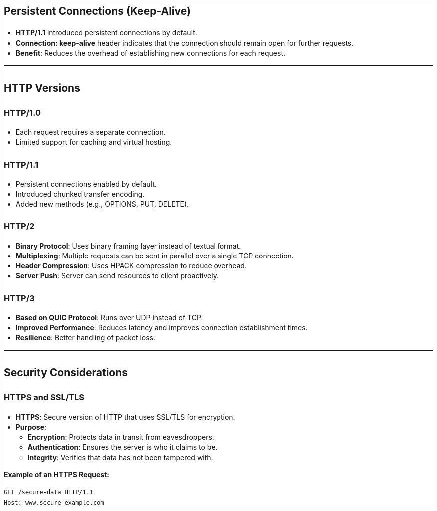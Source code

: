 
## **Persistent Connections (Keep-Alive)**

- **HTTP/1.1** introduced persistent connections by default.
- **Connection: keep-alive** header indicates that the connection should remain open for further requests.
- **Benefit**: Reduces the overhead of establishing new connections for each request.

---

## **HTTP Versions**

### **HTTP/1.0**

- Each request requires a separate connection.
- Limited support for caching and virtual hosting.

### **HTTP/1.1**

- Persistent connections enabled by default.
- Introduced chunked transfer encoding.
- Added new methods (e.g., OPTIONS, PUT, DELETE).

### **HTTP/2**

- **Binary Protocol**: Uses binary framing layer instead of textual format.
- **Multiplexing**: Multiple requests can be sent in parallel over a single TCP connection.
- **Header Compression**: Uses HPACK compression to reduce overhead.
- **Server Push**: Server can send resources to client proactively.

### **HTTP/3**

- **Based on QUIC Protocol**: Runs over UDP instead of TCP.
- **Improved Performance**: Reduces latency and improves connection establishment times.
- **Resilience**: Better handling of packet loss.

---

## **Security Considerations**

### **HTTPS and SSL/TLS**

- **HTTPS**: Secure version of HTTP that uses SSL/TLS for encryption.
- **Purpose**:
  - **Encryption**: Protects data in transit from eavesdroppers.
  - **Authentication**: Ensures the server is who it claims to be.
  - **Integrity**: Verifies that data has not been tampered with.

**Example of an HTTPS Request:**

```
GET /secure-data HTTP/1.1
Host: www.secure-example.com
```
